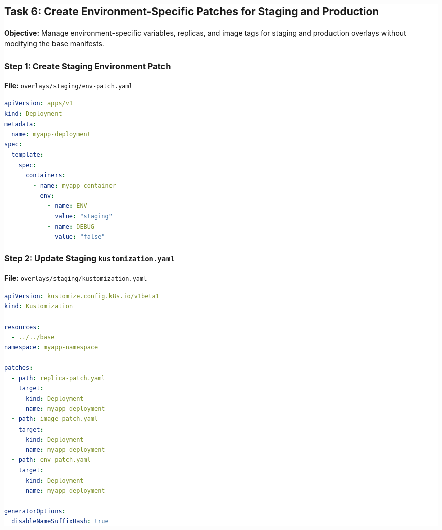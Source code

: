 ## **Task 6: Create Environment-Specific Patches for Staging and Production**

**Objective:**
Manage environment-specific variables, replicas, and image tags for staging and production overlays without modifying the base manifests.

### **Step 1: Create Staging Environment Patch**

**File:** `overlays/staging/env-patch.yaml`

```yaml
apiVersion: apps/v1
kind: Deployment
metadata:
  name: myapp-deployment
spec:
  template:
    spec:
      containers:
        - name: myapp-container
          env:
            - name: ENV
              value: "staging"
            - name: DEBUG
              value: "false"
```

### **Step 2: Update Staging `kustomization.yaml`**

**File:** `overlays/staging/kustomization.yaml`

```yaml
apiVersion: kustomize.config.k8s.io/v1beta1
kind: Kustomization

resources:
  - ../../base
namespace: myapp-namespace

patches:
  - path: replica-patch.yaml
    target:
      kind: Deployment
      name: myapp-deployment
  - path: image-patch.yaml
    target:
      kind: Deployment
      name: myapp-deployment
  - path: env-patch.yaml
    target:
      kind: Deployment
      name: myapp-deployment

generatorOptions:
  disableNameSuffixHash: true
```
